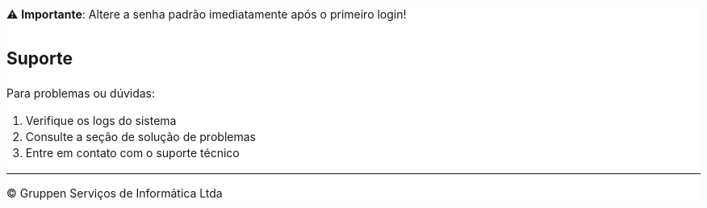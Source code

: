 ⚠️ **Importante**: Altere a senha padrão imediatamente após o primeiro login!

## Suporte

Para problemas ou dúvidas:
1. Verifique os logs do sistema
2. Consulte a seção de solução de problemas
3. Entre em contato com o suporte técnico

---

© Gruppen Serviços de Informática Ltda